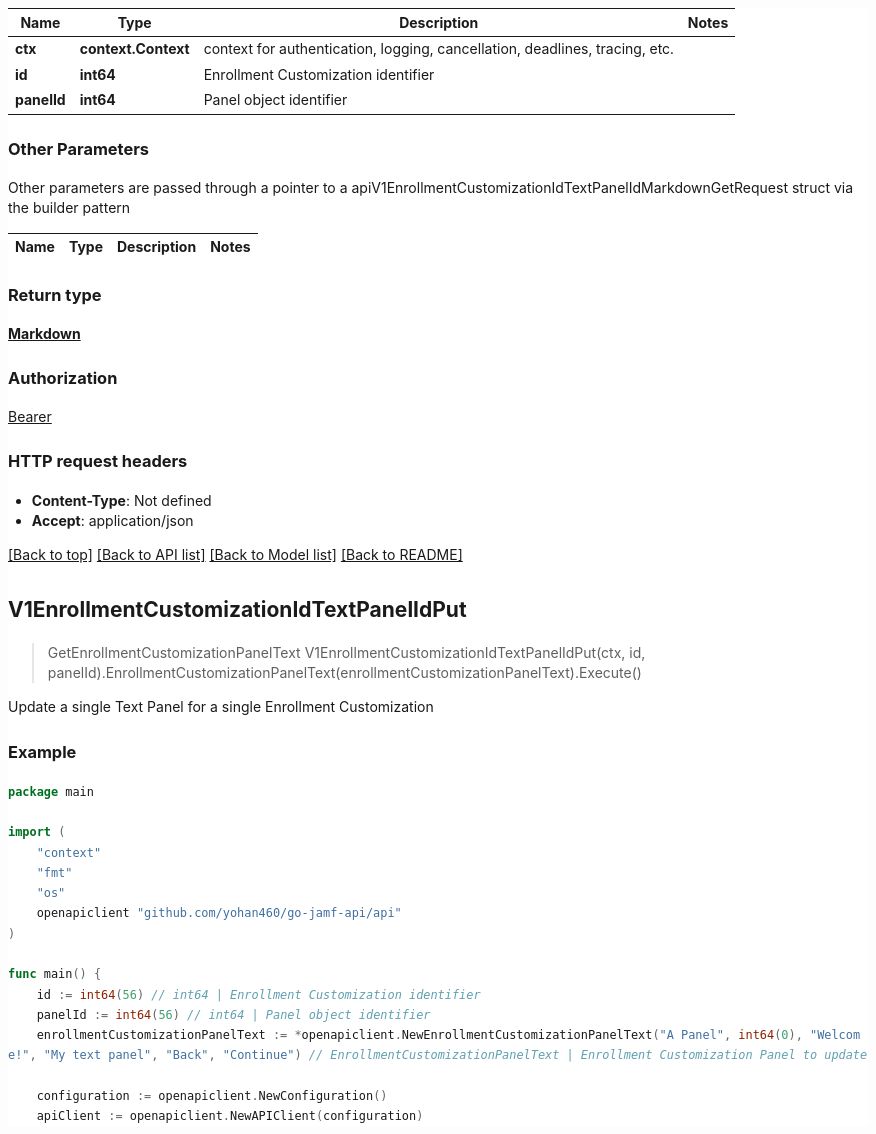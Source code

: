
Name | Type | Description  | Notes
------------- | ------------- | ------------- | -------------
**ctx** | **context.Context** | context for authentication, logging, cancellation, deadlines, tracing, etc.
**id** | **int64** | Enrollment Customization identifier | 
**panelId** | **int64** | Panel object identifier | 

### Other Parameters

Other parameters are passed through a pointer to a apiV1EnrollmentCustomizationIdTextPanelIdMarkdownGetRequest struct via the builder pattern


Name | Type | Description  | Notes
------------- | ------------- | ------------- | -------------



### Return type

[**Markdown**](Markdown.md)

### Authorization

[Bearer](../README.md#Bearer)

### HTTP request headers

- **Content-Type**: Not defined
- **Accept**: application/json

[[Back to top]](#) [[Back to API list]](../README.md#documentation-for-api-endpoints)
[[Back to Model list]](../README.md#documentation-for-models)
[[Back to README]](../README.md)


## V1EnrollmentCustomizationIdTextPanelIdPut

> GetEnrollmentCustomizationPanelText V1EnrollmentCustomizationIdTextPanelIdPut(ctx, id, panelId).EnrollmentCustomizationPanelText(enrollmentCustomizationPanelText).Execute()

Update a single Text Panel for a single Enrollment Customization 



### Example

```go
package main

import (
	"context"
	"fmt"
	"os"
	openapiclient "github.com/yohan460/go-jamf-api/api"
)

func main() {
	id := int64(56) // int64 | Enrollment Customization identifier
	panelId := int64(56) // int64 | Panel object identifier
	enrollmentCustomizationPanelText := *openapiclient.NewEnrollmentCustomizationPanelText("A Panel", int64(0), "Welcome!", "My text panel", "Back", "Continue") // EnrollmentCustomizationPanelText | Enrollment Customization Panel to update

	configuration := openapiclient.NewConfiguration()
	apiClient := openapiclient.NewAPIClient(configuration)
```